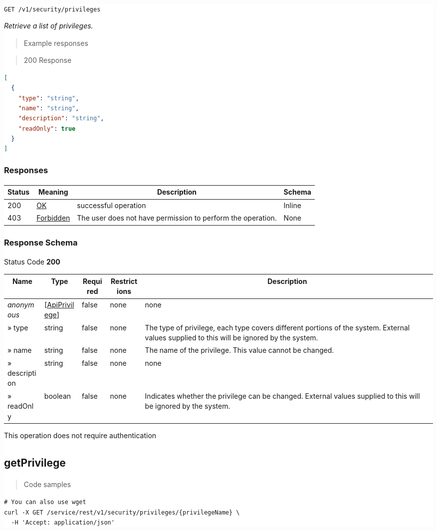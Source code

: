 `GET /v1/security/privileges`

*Retrieve a list of privileges.*

> Example responses

> 200 Response

```json
[
  {
    "type": "string",
    "name": "string",
    "description": "string",
    "readOnly": true
  }
]
```

<h3 id="getprivileges-responses">Responses</h3>

|Status|Meaning|Description|Schema|
|---|---|---|---|
|200|[OK](https://tools.ietf.org/html/rfc7231#section-6.3.1)|successful operation|Inline|
|403|[Forbidden](https://tools.ietf.org/html/rfc7231#section-6.5.3)|The user does not have permission to perform the operation.|None|

<h3 id="getprivileges-responseschema">Response Schema</h3>

Status Code **200**

|Name|Type|Required|Restrictions|Description|
|---|---|---|---|---|
|*anonymous*|[[ApiPrivilege](#schemaapiprivilege)]|false|none|none|
|» type|string|false|none|The type of privilege, each type covers different portions of the system. External values supplied to this will be ignored by the system.|
|» name|string|false|none|The name of the privilege.  This value cannot be changed.|
|» description|string|false|none|none|
|» readOnly|boolean|false|none|Indicates whether the privilege can be changed. External values supplied to this will be ignored by the system.|

<aside class="success">
This operation does not require authentication
</aside>

## getPrivilege

<a id="opIdgetPrivilege"></a>

> Code samples

```shell
# You can also use wget
curl -X GET /service/rest/v1/security/privileges/{privilegeName} \
  -H 'Accept: application/json'

```
